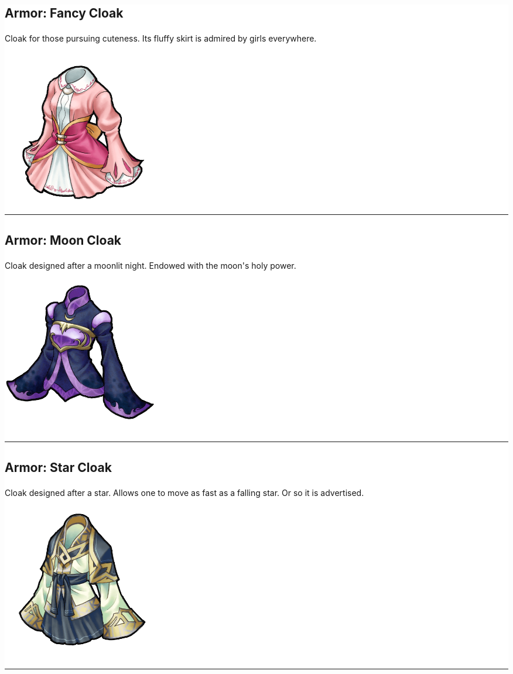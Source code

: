
## Armor: Fancy Cloak

Cloak for those pursuing cuteness. Its fluffy skirt is admired by girls everywhere.

![](../../../assets/destiny-dc/items/armor/img/407.png)  

---

## Armor: Moon Cloak

Cloak designed after a moonlit night. Endowed with the moon's holy power.

![](../../../assets/destiny-dc/items/armor/img/408.png)  

---

## Armor: Star Cloak

Cloak designed after a star. Allows one to move as fast as a falling star. Or so it is advertised.

![](../../../assets/destiny-dc/items/armor/img/409.png)  

---